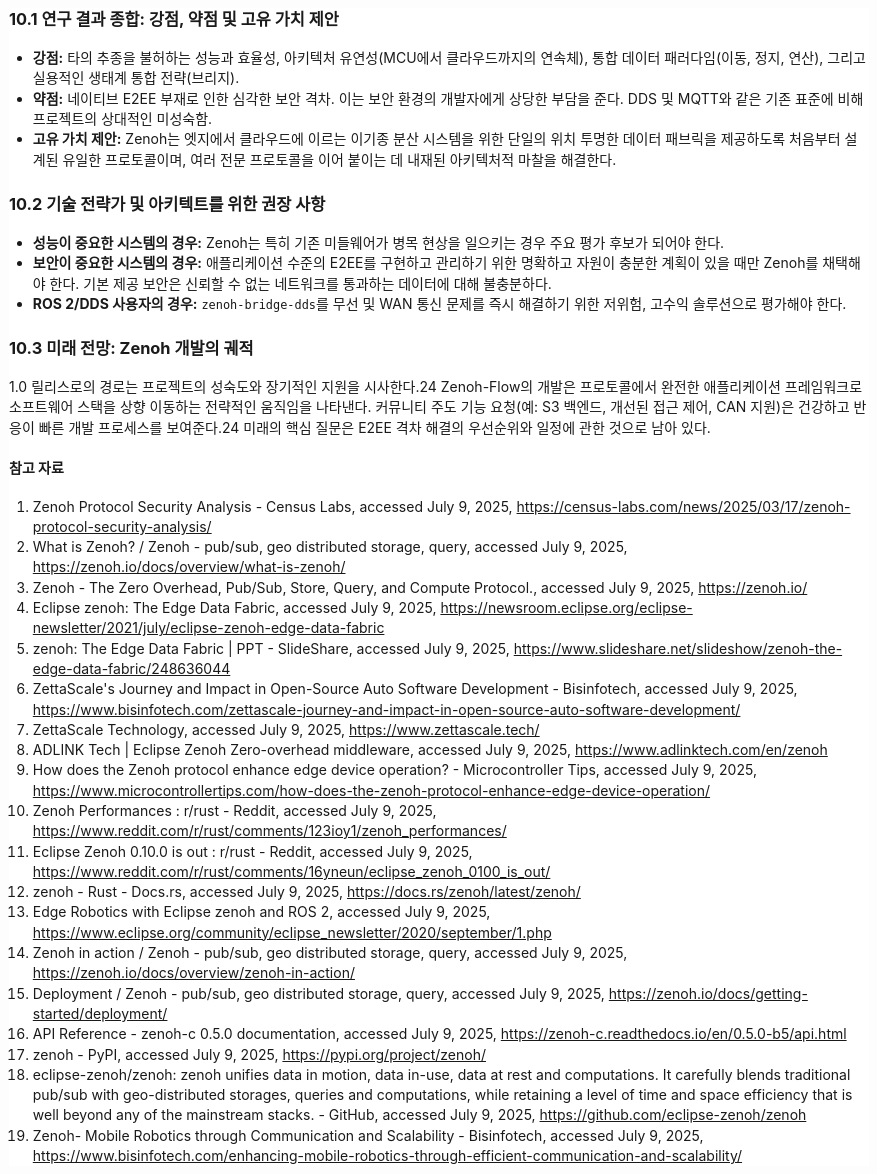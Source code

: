 ### 10.1 연구 결과 종합: 강점, 약점 및 고유 가치 제안

- **강점:** 타의 추종을 불허하는 성능과 효율성, 아키텍처 유연성(MCU에서 클라우드까지의 연속체), 통합 데이터 패러다임(이동, 정지, 연산), 그리고 실용적인 생태계 통합 전략(브리지).
- **약점:** 네이티브 E2EE 부재로 인한 심각한 보안 격차. 이는 보안 환경의 개발자에게 상당한 부담을 준다. DDS 및 MQTT와 같은 기존 표준에 비해 프로젝트의 상대적인 미성숙함.
- **고유 가치 제안:** Zenoh는 엣지에서 클라우드에 이르는 이기종 분산 시스템을 위한 단일의 위치 투명한 데이터 패브릭을 제공하도록 처음부터 설계된 유일한 프로토콜이며, 여러 전문 프로토콜을 이어 붙이는 데 내재된 아키텍처적 마찰을 해결한다.

### 10.2 기술 전략가 및 아키텍트를 위한 권장 사항

- **성능이 중요한 시스템의 경우:** Zenoh는 특히 기존 미들웨어가 병목 현상을 일으키는 경우 주요 평가 후보가 되어야 한다.
- **보안이 중요한 시스템의 경우:** 애플리케이션 수준의 E2EE를 구현하고 관리하기 위한 명확하고 자원이 충분한 계획이 있을 때만 Zenoh를 채택해야 한다. 기본 제공 보안은 신뢰할 수 없는 네트워크를 통과하는 데이터에 대해 불충분하다.
- **ROS 2/DDS 사용자의 경우:** `zenoh-bridge-dds`를 무선 및 WAN 통신 문제를 즉시 해결하기 위한 저위험, 고수익 솔루션으로 평가해야 한다.

### 10.3 미래 전망: Zenoh 개발의 궤적

1.0 릴리스로의 경로는 프로젝트의 성숙도와 장기적인 지원을 시사한다.24 Zenoh-Flow의 개발은 프로토콜에서 완전한 애플리케이션 프레임워크로 소프트웨어 스택을 상향 이동하는 전략적인 움직임을 나타낸다. 커뮤니티 주도 기능 요청(예: S3 백엔드, 개선된 접근 제어, CAN 지원)은 건강하고 반응이 빠른 개발 프로세스를 보여준다.24 미래의 핵심 질문은 E2EE 격차 해결의 우선순위와 일정에 관한 것으로 남아 있다.

#### **참고 자료**

1. Zenoh Protocol Security Analysis - Census Labs, accessed July 9, 2025, https://census-labs.com/news/2025/03/17/zenoh-protocol-security-analysis/
2. What is Zenoh? / Zenoh - pub/sub, geo distributed storage, query, accessed July 9, 2025, https://zenoh.io/docs/overview/what-is-zenoh/
3. Zenoh - The Zero Overhead, Pub/Sub, Store, Query, and Compute Protocol., accessed July 9, 2025, https://zenoh.io/
4. Eclipse zenoh: The Edge Data Fabric, accessed July 9, 2025, https://newsroom.eclipse.org/eclipse-newsletter/2021/july/eclipse-zenoh-edge-data-fabric
5. zenoh: The Edge Data Fabric | PPT - SlideShare, accessed July 9, 2025, https://www.slideshare.net/slideshow/zenoh-the-edge-data-fabric/248636044
6. ZettaScale's Journey and Impact in Open-Source Auto Software Development - Bisinfotech, accessed July 9, 2025, https://www.bisinfotech.com/zettascale-journey-and-impact-in-open-source-auto-software-development/
7. ZettaScale Technology, accessed July 9, 2025, https://www.zettascale.tech/
8. ADLINK Tech | Eclipse Zenoh Zero-overhead middleware, accessed July 9, 2025, https://www.adlinktech.com/en/zenoh
9. How does the Zenoh protocol enhance edge device operation? - Microcontroller Tips, accessed July 9, 2025, https://www.microcontrollertips.com/how-does-the-zenoh-protocol-enhance-edge-device-operation/
10. Zenoh Performances : r/rust - Reddit, accessed July 9, 2025, https://www.reddit.com/r/rust/comments/123ioy1/zenoh_performances/
11. Eclipse Zenoh 0.10.0 is out : r/rust - Reddit, accessed July 9, 2025, https://www.reddit.com/r/rust/comments/16yneun/eclipse_zenoh_0100_is_out/
12. zenoh - Rust - Docs.rs, accessed July 9, 2025, https://docs.rs/zenoh/latest/zenoh/
13. Edge Robotics with Eclipse zenoh and ROS 2, accessed July 9, 2025, https://www.eclipse.org/community/eclipse_newsletter/2020/september/1.php
14. Zenoh in action / Zenoh - pub/sub, geo distributed storage, query, accessed July 9, 2025, https://zenoh.io/docs/overview/zenoh-in-action/
15. Deployment / Zenoh - pub/sub, geo distributed storage, query, accessed July 9, 2025, https://zenoh.io/docs/getting-started/deployment/
16. API Reference - zenoh-c 0.5.0 documentation, accessed July 9, 2025, https://zenoh-c.readthedocs.io/en/0.5.0-b5/api.html
17. zenoh - PyPI, accessed July 9, 2025, https://pypi.org/project/zenoh/
18. eclipse-zenoh/zenoh: zenoh unifies data in motion, data in-use, data at rest and computations. It carefully blends traditional pub/sub with geo-distributed storages, queries and computations, while retaining a level of time and space efficiency that is well beyond any of the mainstream stacks. - GitHub, accessed July 9, 2025, https://github.com/eclipse-zenoh/zenoh
19. Zenoh- Mobile Robotics through Communication and Scalability - Bisinfotech, accessed July 9, 2025, https://www.bisinfotech.com/enhancing-mobile-robotics-through-efficient-communication-and-scalability/